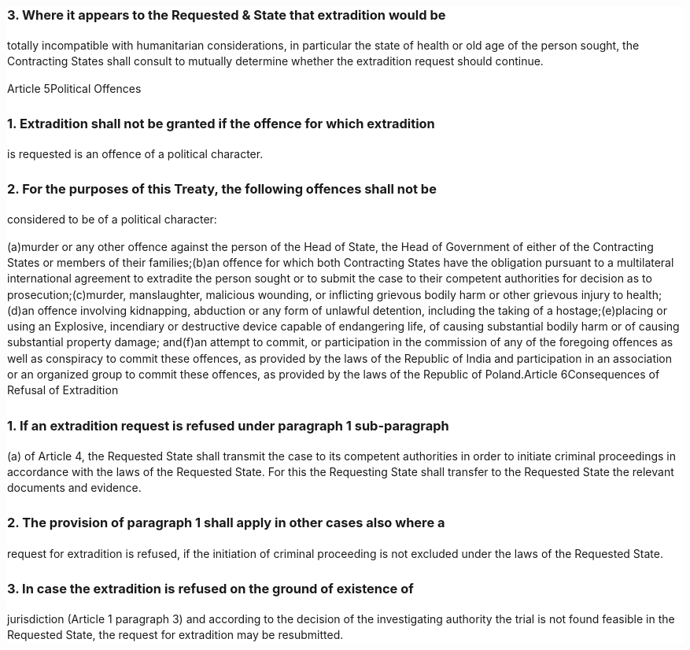 ### 3\. Where it appears to the Requested & State that extradition would be
totally incompatible with humanitarian considerations, in particular the state
of health or old age of the person sought, the Contracting States shall
consult to mutually determine whether the extradition request should continue.

Article 5Political Offences

### 1\. Extradition shall not be granted if the offence for which extradition
is requested is an offence of a political character.

### 2\. For the purposes of this Treaty, the following offences shall not be
considered to be of a political character:

(a)murder or any other offence against the person of the Head of State, the
Head of Government of either of the Contracting States or members of their
families;(b)an offence for which both Contracting States have the obligation
pursuant to a multilateral international agreement to extradite the person
sought or to submit the case to their competent authorities for decision as to
prosecution;(c)murder, manslaughter, malicious wounding, or inflicting
grievous bodily harm or other grievous injury to health;(d)an offence
involving kidnapping, abduction or any form of unlawful detention, including
the taking of a hostage;(e)placing or using an Explosive, incendiary or
destructive device capable of endangering life, of causing substantial bodily
harm or of causing substantial property damage; and(f)an attempt to commit, or
participation in the commission of any of the foregoing offences as well as
conspiracy to commit these offences, as provided by the laws of the Republic
of India and participation in an association or an organized group to commit
these offences, as provided by the laws of the Republic of Poland.Article
6Consequences of Refusal of Extradition

### 1\. If an extradition request is refused under paragraph 1 sub-paragraph
(a) of Article 4, the Requested State shall transmit the case to its competent
authorities in order to initiate criminal proceedings in accordance with the
laws of the Requested State. For this the Requesting State shall transfer to
the Requested State the relevant documents and evidence.

### 2\. The provision of paragraph 1 shall apply in other cases also where a
request for extradition is refused, if the initiation of criminal proceeding
is not excluded under the laws of the Requested State.

### 3\. In case the extradition is refused on the ground of existence of
jurisdiction (Article 1 paragraph 3) and according to the decision of the
investigating authority the trial is not found feasible in the Requested
State, the request for extradition may be resubmitted.
